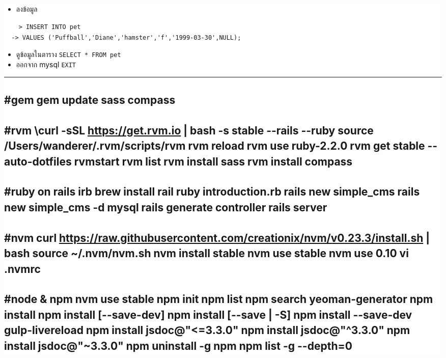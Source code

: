 * ลงข้อมูล

```
	> INSERT INTO pet
  -> VALUES ('Puffball','Diane','hamster','f','1999-03-30',NULL);
```

* ดูข้อมูลในตาราง `SELECT * FROM pet`
* ออกจาก mysql `EXIT`



-----

#gem
	gem update sass compass
-----

#rvm
	\curl -sSL https://get.rvm.io | bash -s stable --rails --ruby
	source /Users/wanderer/.rvm/scripts/rvm
	rvm reload
	rvm use ruby-2.2.0
	rvm get stable --auto-dotfiles
	rvmstart
	rvm list
	rvm install sass
	rvm install compass
-----

#ruby on rails
	irb
	brew install rail
	ruby introduction.rb
	rails new simple_cms
	rails new simple_cms -d mysql
	rails generate controller
	rails server
-----

#nvm
	curl https://raw.githubusercontent.com/creationix/nvm/v0.23.3/install.sh | bash
	source ~/.nvm/nvm.sh
	nvm install stable
	nvm use stable
	nvm use 0.10
	vi .nvmrc
-----

#node & npm
	nvm use stable
	npm init
	npm list
	npm search yeoman-generator
	npm install
	npm install [--save-dev] <module name>
	npm install [--save | -S] <module name>
	npm install --save-dev gulp-livereload
	npm install jsdoc@"<=3.3.0"
	npm install jsdoc@"^3.3.0"
	npm install jsdoc@"~3.3.0"
	npm uninstall -g npm
	npm list -g --depth=0
-----
